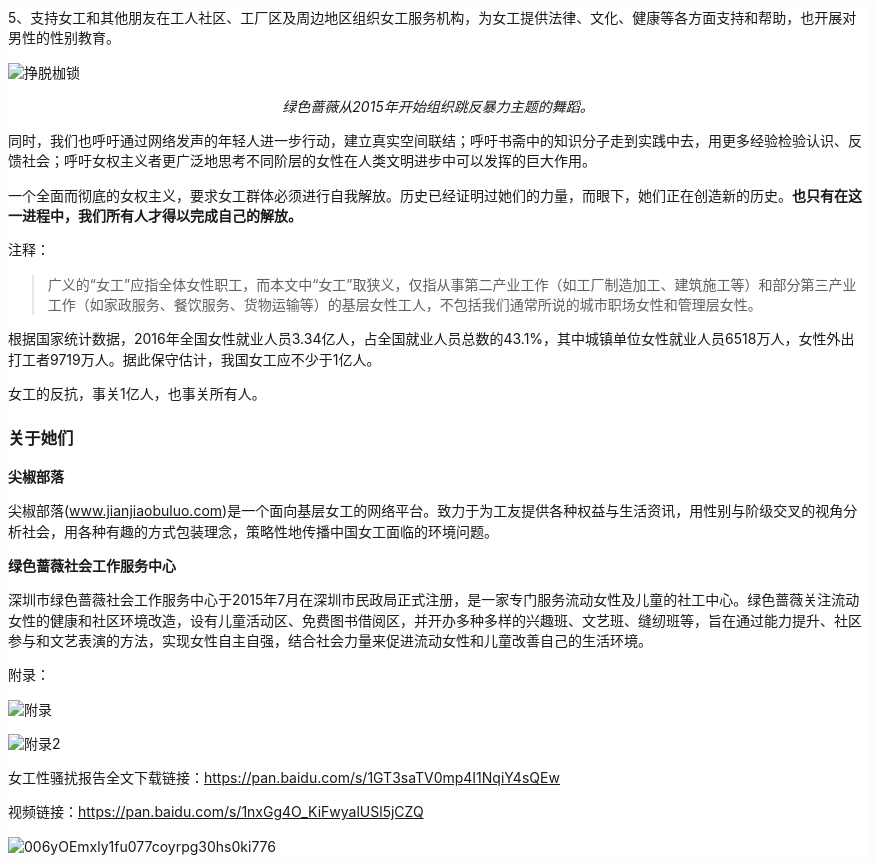 5、支持女工和其他朋友在工人社区、工厂区及周边地区组织女工服务机构，为女工提供法律、文化、健康等各方面支持和帮助，也开展对男性的性别教育。​

![挣脱枷锁](https://i.loli.net/2018/08/06/5b68575a17eee.jpg)
*<center>绿色蔷薇从2015年开始组织跳反暴力主题的舞蹈。</center>*

同时，我们也呼吁通过网络发声的年轻人进一步行动，建立真实空间联结；呼吁书斋中的知识分子走到实践中去，用更多经验检验认识、反馈社会；呼吁女权主义者更广泛地思考不同阶层的女性在人类文明进步中可以发挥的巨大作用。

一个全面而彻底的女权主义，要求女工群体必须进行自我解放。历史已经证明过她们的力量，而眼下，她们正在创造新的历史。**也只有在这一进程中，我们所有人才得以完成自己的解放。**

注释：

> 广义的“女工”应指全体女性职工，而本文中“女工”取狭义，仅指从事第二产业工作（如工厂制造加工、建筑施工等）和部分第三产业工作（如家政服务、餐饮服务、货物运输等）的基层女性工人，不包括我们通常所说的城市职场女性和管理层女性。

根据国家统计数据，2016年全国女性就业人员3.34亿人，占全国就业人员总数的43.1%，其中城镇单位女性就业人员6518万人，女性外出打工者9719万人。据此保守估计，我国女工应不少于1亿人。

女工的反抗，事关1亿人，也事关所有人。

### 关于她们

**尖椒部落**

尖椒部落(www.jianjiaobuluo.com)是一个面向基层女工的网络平台。致力于为工友提供各种权益与生活资讯，用性别与阶级交叉的视角分析社会，用各种有趣的方式包装理念，策略性地传播中国女工面临的环境问题。

**绿色蔷薇社会工作服务中心**

深圳市绿色蔷薇社会工作服务中心于2015年7月在深圳市民政局正式注册，是一家专门服务流动女性及儿童的社工中心。绿色蔷薇关注流动女性的健康和社区环境改造，设有儿童活动区、免费图书借阅区，并开办多种多样的兴趣班、文艺班、缝纫班等，旨在通过能力提升、社区参与和文艺表演的方法，实现女性自主自强，结合社会力量来促进流动女性和儿童改善自己的生活环境。

附录：​

![附录](https://i.loli.net/2018/08/06/5b6857fa6d7e8.png)

![附录2](https://i.loli.net/2018/08/06/5b685878d919e.jpg)

女工性骚扰报告全文下载链接：<https://pan.baidu.com/s/1GT3saTV0mp4I1NqiY4sQEw>

视频链接：<https://pan.baidu.com/s/1nxGg4O_KiFwyalUSl5jCZQ>

![006yOEmxly1fu077coyrpg30hs0ki776](https://i.loli.net/2018/08/06/5b68583400213.gif)
